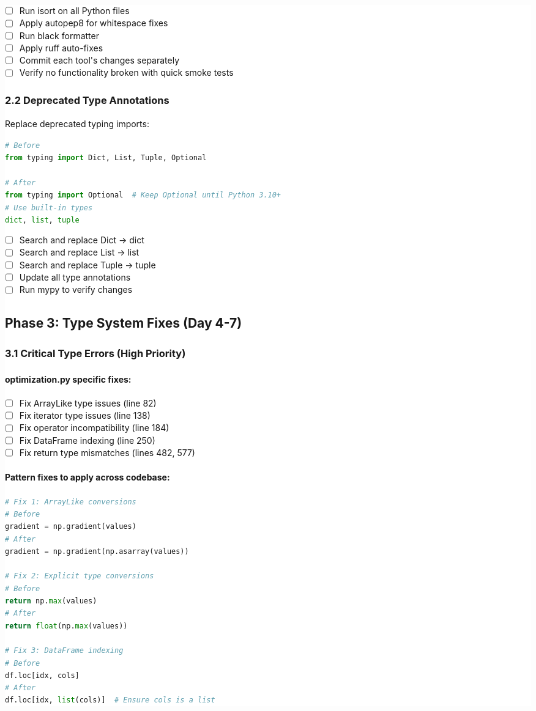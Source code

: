 - [ ] Run isort on all Python files
- [ ] Apply autopep8 for whitespace fixes
- [ ] Run black formatter
- [ ] Apply ruff auto-fixes
- [ ] Commit each tool's changes separately
- [ ] Verify no functionality broken with quick smoke tests

### 2.2 Deprecated Type Annotations
Replace deprecated typing imports:
```python
# Before
from typing import Dict, List, Tuple, Optional

# After
from typing import Optional  # Keep Optional until Python 3.10+
# Use built-in types
dict, list, tuple
```

- [ ] Search and replace Dict → dict
- [ ] Search and replace List → list
- [ ] Search and replace Tuple → tuple
- [ ] Update all type annotations
- [ ] Run mypy to verify changes

## Phase 3: Type System Fixes (Day 4-7)

### 3.1 Critical Type Errors (High Priority)

#### optimization.py specific fixes:
- [ ] Fix ArrayLike type issues (line 82)
- [ ] Fix iterator type issues (line 138)
- [ ] Fix operator incompatibility (line 184)
- [ ] Fix DataFrame indexing (line 250)
- [ ] Fix return type mismatches (lines 482, 577)

#### Pattern fixes to apply across codebase:
```python
# Fix 1: ArrayLike conversions
# Before
gradient = np.gradient(values)
# After
gradient = np.gradient(np.asarray(values))

# Fix 2: Explicit type conversions
# Before
return np.max(values)
# After
return float(np.max(values))

# Fix 3: DataFrame indexing
# Before
df.loc[idx, cols]
# After
df.loc[idx, list(cols)]  # Ensure cols is a list
```
